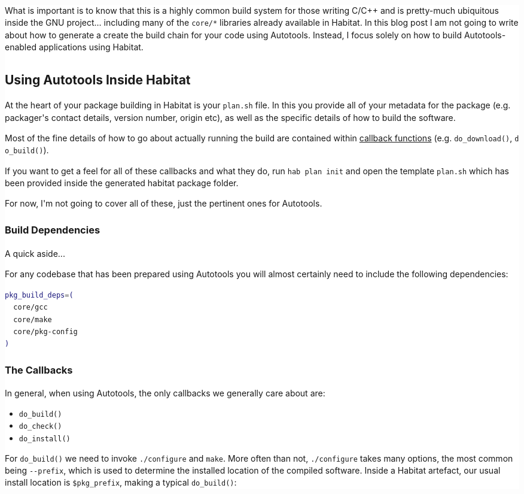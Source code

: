 What is important is to know that this is a highly common build system
for those writing C/C++ and is pretty-much ubiquitous inside the GNU
project... including many of the `core/*` libraries already available
in Habitat. In this blog post I am not going to write about how to
generate a create the build chain for your code using
Autotools. Instead, I focus solely on how to build Autotools-enabled
applications using Habitat.

## Using Autotools Inside Habitat

At the heart of your package building in Habitat is your `plan.sh`
file. In this you provide all of your metadata for the package
(e.g. packager's contact details, version number, origin etc), as well
as the specific details of how to build the software.

Most of the fine details of how to go about actually running the build
are contained within [callback
functions](https://www.habitat.sh/docs/reference/plan-syntax/#callbacks)
(e.g. `do_download()`, `do_build()`).

If you want to get a feel for all of these callbacks and what they do,
run `hab plan init` and open the template `plan.sh` which has been
provided inside the generated habitat package folder.

For now, I'm not going to cover all of these, just the pertinent ones
for Autotools.

### Build Dependencies

A quick aside...

For any codebase that has been prepared using Autotools you will almost certainly need to include the following dependencies:

```bash
pkg_build_deps=(
  core/gcc
  core/make
  core/pkg-config
)
```

### The Callbacks

In general, when using Autotools, the only callbacks we generally care
about are:

- `do_build()`
- `do_check()`
- `do_install()`

For `do_build()` we need to invoke `./configure` and `make`. More
often than not, `./configure` takes many options, the most common
being `--prefix`, which is used to determine the installed location of
the compiled software. Inside a Habitat artefact, our usual install
location is `$pkg_prefix`, making a typical `do_build()`:
